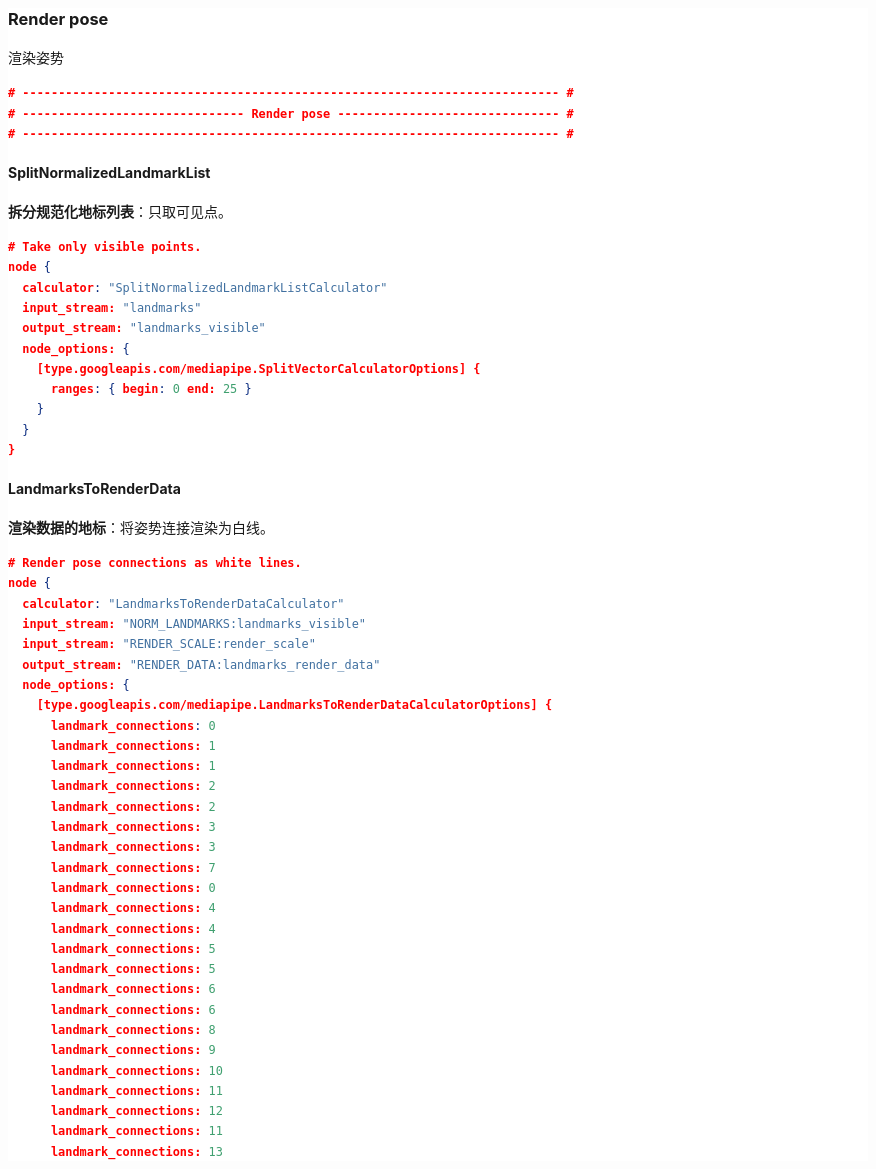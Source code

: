 

### Render pose

渲染姿势

```json
# --------------------------------------------------------------------------- #
# ------------------------------- Render pose ------------------------------- #
# --------------------------------------------------------------------------- #
```



#### SplitNormalizedLandmarkList

**拆分规范化地标列表**：只取可见点。

```json
# Take only visible points.
node {
  calculator: "SplitNormalizedLandmarkListCalculator"
  input_stream: "landmarks"
  output_stream: "landmarks_visible"
  node_options: {
    [type.googleapis.com/mediapipe.SplitVectorCalculatorOptions] {
      ranges: { begin: 0 end: 25 }
    }
  }
}
```



#### LandmarksToRenderData

**渲染数据的地标**：将姿势连接渲染为白线。

```json
# Render pose connections as white lines.
node {
  calculator: "LandmarksToRenderDataCalculator"
  input_stream: "NORM_LANDMARKS:landmarks_visible"
  input_stream: "RENDER_SCALE:render_scale"
  output_stream: "RENDER_DATA:landmarks_render_data"
  node_options: {
    [type.googleapis.com/mediapipe.LandmarksToRenderDataCalculatorOptions] {
      landmark_connections: 0
      landmark_connections: 1
      landmark_connections: 1
      landmark_connections: 2
      landmark_connections: 2
      landmark_connections: 3
      landmark_connections: 3
      landmark_connections: 7
      landmark_connections: 0
      landmark_connections: 4
      landmark_connections: 4
      landmark_connections: 5
      landmark_connections: 5
      landmark_connections: 6
      landmark_connections: 6
      landmark_connections: 8
      landmark_connections: 9
      landmark_connections: 10
      landmark_connections: 11
      landmark_connections: 12
      landmark_connections: 11
      landmark_connections: 13
```